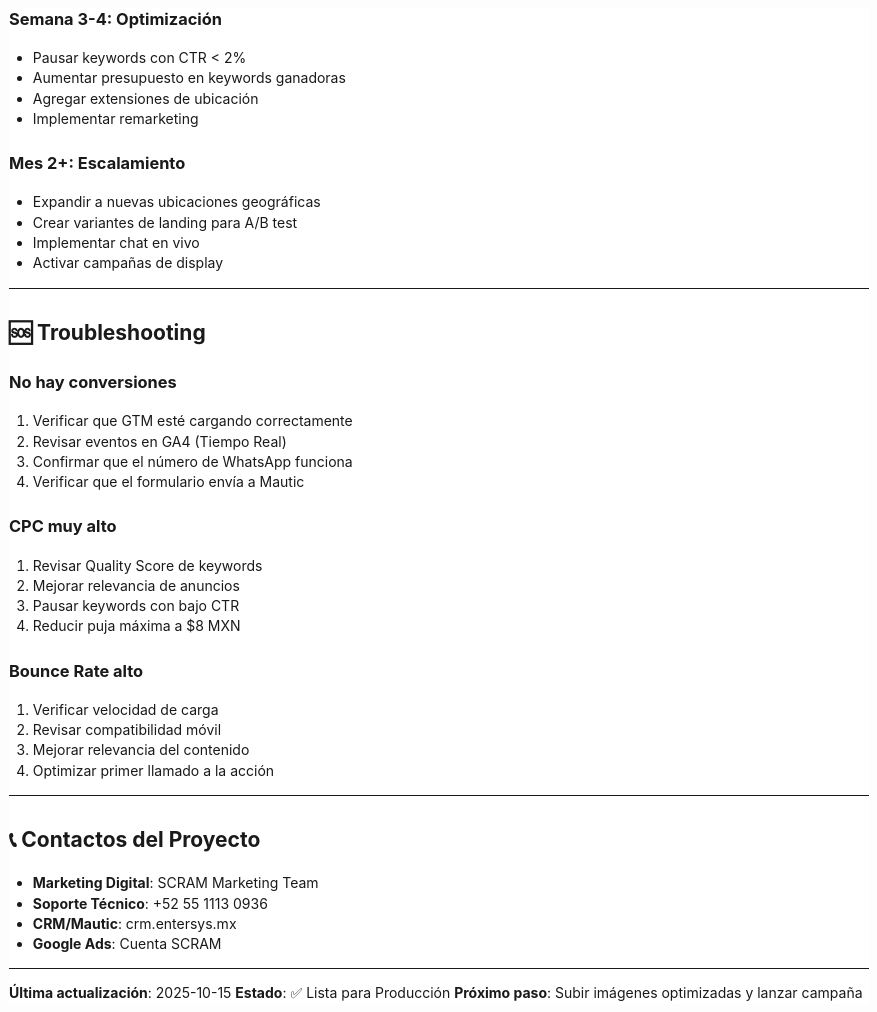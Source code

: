### **Semana 3-4: Optimización**
- Pausar keywords con CTR < 2%
- Aumentar presupuesto en keywords ganadoras
- Agregar extensiones de ubicación
- Implementar remarketing

### **Mes 2+: Escalamiento**
- Expandir a nuevas ubicaciones geográficas
- Crear variantes de landing para A/B test
- Implementar chat en vivo
- Activar campañas de display

---

## 🆘 Troubleshooting

### **No hay conversiones**
1. Verificar que GTM esté cargando correctamente
2. Revisar eventos en GA4 (Tiempo Real)
3. Confirmar que el número de WhatsApp funciona
4. Verificar que el formulario envía a Mautic

### **CPC muy alto**
1. Revisar Quality Score de keywords
2. Mejorar relevancia de anuncios
3. Pausar keywords con bajo CTR
4. Reducir puja máxima a $8 MXN

### **Bounce Rate alto**
1. Verificar velocidad de carga
2. Revisar compatibilidad móvil
3. Mejorar relevancia del contenido
4. Optimizar primer llamado a la acción

---

## 📞 Contactos del Proyecto

- **Marketing Digital**: SCRAM Marketing Team
- **Soporte Técnico**: +52 55 1113 0936
- **CRM/Mautic**: crm.entersys.mx
- **Google Ads**: Cuenta SCRAM

---

**Última actualización**: 2025-10-15
**Estado**: ✅ Lista para Producción
**Próximo paso**: Subir imágenes optimizadas y lanzar campaña
